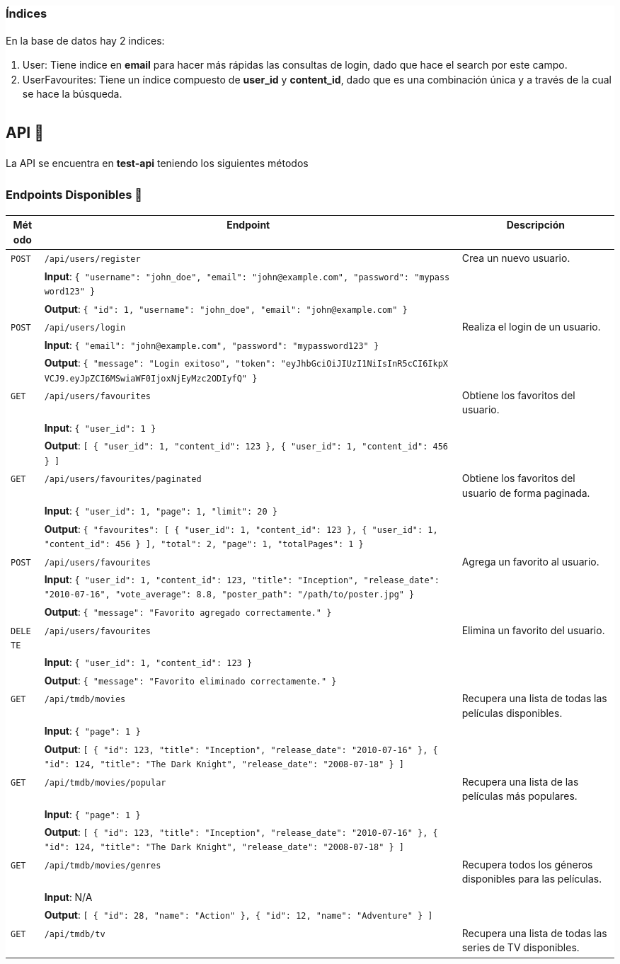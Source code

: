 ### Índices

En la base de datos hay 2 indices:
1. User: Tiene indice en **email** para hacer más rápidas las consultas de login, dado que hace el search por este campo.
2. UserFavourites: Tiene un índice compuesto de **user_id** y **content_id**, dado que es una combinación única y a través de la cual se hace la búsqueda.

## API 🔧

La API se encuentra en **test-api** teniendo los siguientes métodos

### Endpoints Disponibles 📡

| Método  | Endpoint                         | Descripción |
|---------|----------------------------------|-------------|
| `POST`  | `/api/users/register`            | Crea un nuevo usuario. |
|         | **Input**: `{ "username": "john_doe", "email": "john@example.com", "password": "mypassword123" }` |
|         | **Output**: `{ "id": 1, "username": "john_doe", "email": "john@example.com" }` |
| `POST`  | `/api/users/login`               | Realiza el login de un usuario. |
|         | **Input**: `{ "email": "john@example.com", "password": "mypassword123" }` |
|         | **Output**: `{ "message": "Login exitoso", "token": "eyJhbGciOiJIUzI1NiIsInR5cCI6IkpXVCJ9.eyJpZCI6MSwiaWF0IjoxNjEyMzc2ODIyfQ" }` |
| `GET`   | `/api/users/favourites`          | Obtiene los favoritos del usuario. |
|         | **Input**: `{ "user_id": 1 }`    |
|         | **Output**: `[ { "user_id": 1, "content_id": 123 }, { "user_id": 1, "content_id": 456 } ]` |
| `GET`   | `/api/users/favourites/paginated`| Obtiene los favoritos del usuario de forma paginada. |
|         | **Input**: `{ "user_id": 1, "page": 1, "limit": 20 }` |
|         | **Output**: `{ "favourites": [ { "user_id": 1, "content_id": 123 }, { "user_id": 1, "content_id": 456 } ], "total": 2, "page": 1, "totalPages": 1 }` |
| `POST`  | `/api/users/favourites`          | Agrega un favorito al usuario. |
|         | **Input**: `{ "user_id": 1, "content_id": 123, "title": "Inception", "release_date": "2010-07-16", "vote_average": 8.8, "poster_path": "/path/to/poster.jpg" }` |
|         | **Output**: `{ "message": "Favorito agregado correctamente." }` |
| `DELETE`| `/api/users/favourites`          | Elimina un favorito del usuario. |
|         | **Input**: `{ "user_id": 1, "content_id": 123 }` |
|         | **Output**: `{ "message": "Favorito eliminado correctamente." }` |
| `GET`   | `/api/tmdb/movies`               | Recupera una lista de todas las películas disponibles. |
|         | **Input**: `{ "page": 1 }`       |
|         | **Output**: `[ { "id": 123, "title": "Inception", "release_date": "2010-07-16" }, { "id": 124, "title": "The Dark Knight", "release_date": "2008-07-18" } ]` |
| `GET`   | `/api/tmdb/movies/popular`       | Recupera una lista de las películas más populares. |
|         | **Input**: `{ "page": 1 }`       |
|         | **Output**: `[ { "id": 123, "title": "Inception", "release_date": "2010-07-16" }, { "id": 124, "title": "The Dark Knight", "release_date": "2008-07-18" } ]` |
| `GET`   | `/api/tmdb/movies/genres`        | Recupera todos los géneros disponibles para las películas. |
|         | **Input**: N/A                   |
|         | **Output**: `[ { "id": 28, "name": "Action" }, { "id": 12, "name": "Adventure" } ]` |
| `GET`   | `/api/tmdb/tv`                   | Recupera una lista de todas las series de TV disponibles. |